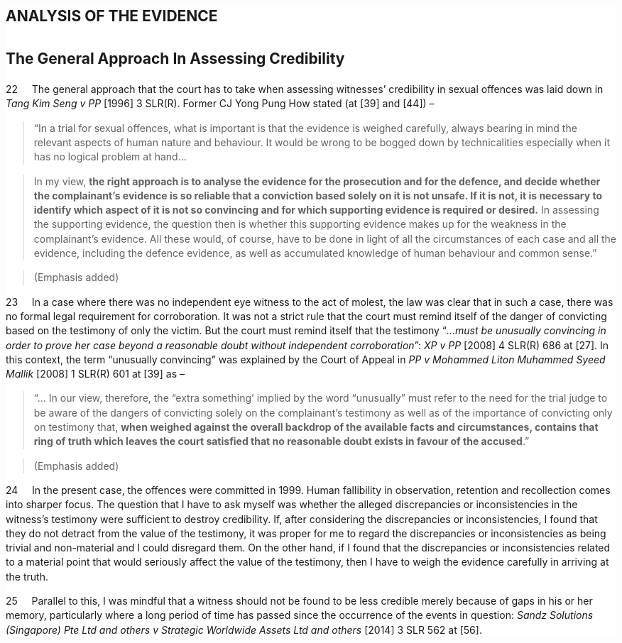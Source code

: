 ## ANALYSIS OF THE EVIDENCE

## The General Approach In Assessing Credibility

22     The general approach that the court has to take when assessing witnesses’ credibility in sexual offences was laid down in _Tang Kim Seng v PP_ \[1996\] 3 SLR(R). Former CJ Yong Pung How stated (at \[39\] and \[44\]) –

> “In a trial for sexual offences, what is important is that the evidence is weighed carefully, always bearing in mind the relevant aspects of human nature and behaviour. It would be wrong to be bogged down by technicalities especially when it has no logical problem at hand…

> In my view, **the right approach is to analyse the evidence for the prosecution and for the defence, and decide whether the complainant’s evidence is so reliable that a conviction based solely on it is not unsafe. If it is not, it is necessary to identify which aspect of it is not so convincing and for which supporting evidence is required or desired.** In assessing the supporting evidence, the question then is whether this supporting evidence makes up for the weakness in the complainant’s evidence. All these would, of course, have to be done in light of all the circumstances of each case and all the evidence, including the defence evidence, as well as accumulated knowledge of human behaviour and common sense.”

> (Emphasis added)

23     In a case where there was no independent eye witness to the act of molest, the law was clear that in such a case, there was no formal legal requirement for corroboration. It was not a strict rule that the court must remind itself of the danger of convicting based on the testimony of only the victim. But the court must remind itself that the testimony “_…must be unusually convincing in order to prove her case beyond a reasonable doubt without independent corroboration_”: _XP v PP_ <span class="citation">\[2008\] 4 SLR(R) 686</span> at \[27\]. In this context, the term “unusually convincing” was explained by the Court of Appeal in _PP v Mohammed Liton Muhammed Syeed Mallik_ <span class="citation">\[2008\] 1 SLR(R) 601</span> at \[39\] as –

> “… In our view, therefore, the “extra something’ implied by the word “unusually” must refer to the need for the trial judge to be aware of the dangers of convicting solely on the complainant’s testimony as well as of the importance of convicting only on testimony that, **when weighed against the overall backdrop of the available facts and circumstances, contains that ring of truth which leaves the court satisfied that no reasonable doubt exists in favour of the accused**.”

> (Emphasis added)

24     In the present case, the offences were committed in 1999. Human fallibility in observation, retention and recollection comes into sharper focus. The question that I have to ask myself was whether the alleged discrepancies or inconsistencies in the witness’s testimony were sufficient to destroy credibility. If, after considering the discrepancies or inconsistencies, I found that they do not detract from the value of the testimony, it was proper for me to regard the discrepancies or inconsistencies as being trivial and non-material and I could disregard them. On the other hand, if I found that the discrepancies or inconsistencies related to a material point that would seriously affect the value of the testimony, then I have to weigh the evidence carefully in arriving at the truth.

25     Parallel to this, I was mindful that a witness should not be found to be less credible merely because of gaps in his or her memory, particularly where a long period of time has passed since the occurrence of the events in question: _Sandz Solutions (Singapore) Pte Ltd and others v Strategic Worldwide Assets Ltd and others_ <span class="citation">\[2014\] 3 SLR 562</span> at \[56\].


[^1]: NE, 16 Apr 18, page 58-63.
[^2]: NE, 21 Aug 18, page 5-11.
[^3]: NE, 20 Aug 18 (PM), page 5-7.
[^4]: NE, 24 Aug 18, pages 4-10.
[^5]: NE, 16 Apr 18, pages 9-15.
[^6]: NE, 17 Apr 16, pages 52-59.
[^7]: NE, 17 Apr 18, pages 7-12.
[^8]: NE, 20 Aug 18, pages 7-10.
[^9]: NE, 17 Apr 18, page 32 lines 20-25.
[^10]: NE, 17 Apr 19, page 16, lines 18 to 21.
[^11]: NE, 17 Apr 18, page 10 line 17 to page 11 line 23.
[^12]: NE, 17 Apr 18, page 31 line 15 to page 32 line 11.